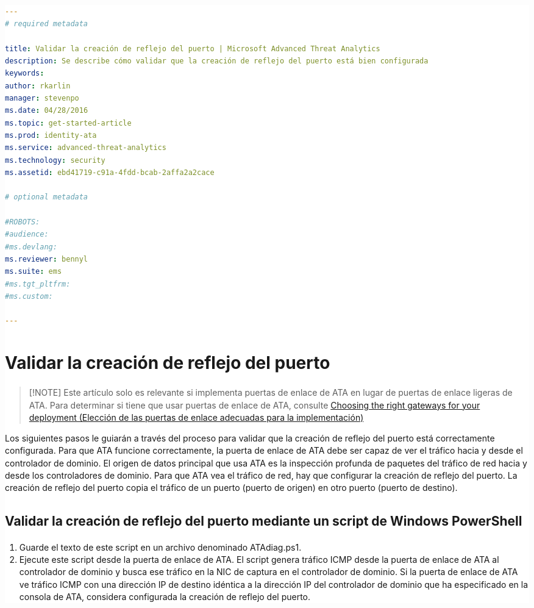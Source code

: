 ```yaml
---
# required metadata

title: Validar la creación de reflejo del puerto | Microsoft Advanced Threat Analytics
description: Se describe cómo validar que la creación de reflejo del puerto está bien configurada
keywords:
author: rkarlin
manager: stevenpo
ms.date: 04/28/2016
ms.topic: get-started-article
ms.prod: identity-ata
ms.service: advanced-threat-analytics
ms.technology: security
ms.assetid: ebd41719-c91a-4fdd-bcab-2affa2a2cace

# optional metadata

#ROBOTS:
#audience:
#ms.devlang:
ms.reviewer: bennyl
ms.suite: ems
#ms.tgt_pltfrm:
#ms.custom:

---
```


# Validar la creación de reflejo del puerto
> [!NOTE] Este artículo solo es relevante si implementa puertas de enlace de ATA en lugar de puertas de enlace ligeras de ATA. Para determinar si tiene que usar puertas de enlace de ATA, consulte [Choosing the right gateways for your deployment (Elección de las puertas de enlace adecuadas para la implementación)](/advanced-threat-analytics/plan-design/ata-capacity-planning#Choosing-the-right-gateway-type-for-your-deployment)
 
Los siguientes pasos le guiarán a través del proceso para validar que la creación de reflejo del puerto está correctamente configurada. Para que ATA funcione correctamente, la puerta de enlace de ATA debe ser capaz de ver el tráfico hacia y desde el controlador de dominio. El origen de datos principal que usa ATA es la inspección profunda de paquetes del tráfico de red hacia y desde los controladores de dominio. Para que ATA vea el tráfico de red, hay que configurar la creación de reflejo del puerto. La creación de reflejo del puerto copia el tráfico de un puerto (puerto de origen) en otro puerto (puerto de destino).

## Validar la creación de reflejo del puerto mediante un script de Windows PowerShell

1. Guarde el texto de este script en un archivo denominado ATAdiag.ps1.
2. Ejecute este script desde la puerta de enlace de ATA.
El script genera tráfico ICMP desde la puerta de enlace de ATA al controlador de dominio y busca ese tráfico en la NIC de captura en el controlador de dominio.
Si la puerta de enlace de ATA ve tráfico ICMP con una dirección IP de destino idéntica a la dirección IP del controlador de dominio que ha especificado en la consola de ATA, considera configurada la creación de reflejo del puerto. 
